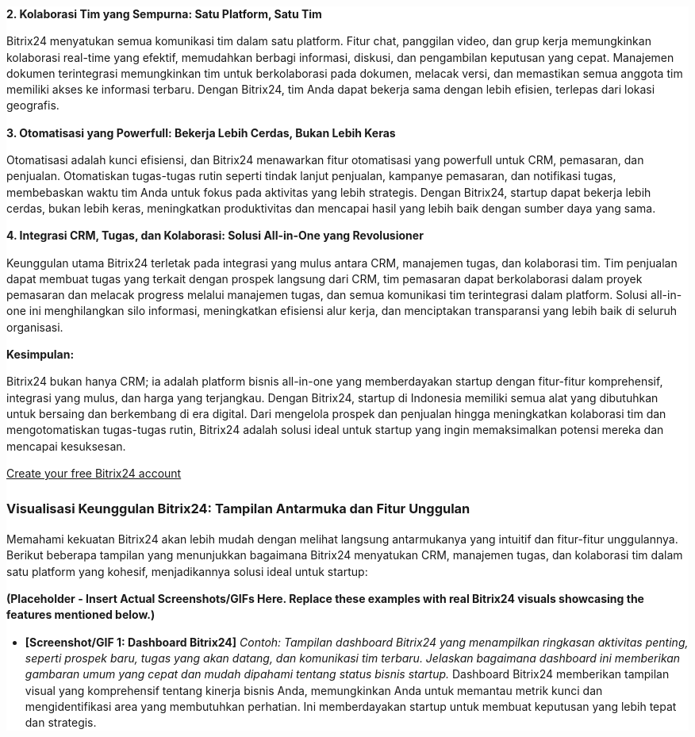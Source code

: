 **2. Kolaborasi Tim yang Sempurna:  Satu Platform, Satu Tim**

Bitrix24 menyatukan semua komunikasi tim dalam satu platform.  Fitur chat, panggilan video, dan grup kerja memungkinkan kolaborasi real-time yang efektif,  memudahkan berbagi informasi, diskusi, dan pengambilan keputusan yang cepat.  Manajemen dokumen terintegrasi memungkinkan tim untuk berkolaborasi pada dokumen,  melacak versi, dan memastikan semua anggota tim memiliki akses ke informasi terbaru.  Dengan Bitrix24,  tim Anda dapat bekerja sama dengan lebih efisien,  terlepas dari lokasi geografis.

**3. Otomatisasi yang Powerfull:  Bekerja Lebih Cerdas, Bukan Lebih Keras**

Otomatisasi adalah kunci efisiensi, dan Bitrix24 menawarkan fitur otomatisasi yang powerfull untuk CRM, pemasaran, dan penjualan.  Otomatiskan tugas-tugas rutin seperti tindak lanjut penjualan, kampanye pemasaran, dan notifikasi tugas,  membebaskan waktu tim Anda untuk fokus pada aktivitas yang lebih strategis.  Dengan Bitrix24,  startup dapat bekerja lebih cerdas, bukan lebih keras,  meningkatkan produktivitas dan mencapai hasil yang lebih baik dengan sumber daya yang sama.

**4. Integrasi CRM, Tugas, dan Kolaborasi:  Solusi All-in-One yang Revolusioner**

Keunggulan utama Bitrix24 terletak pada integrasi yang mulus antara CRM, manajemen tugas, dan kolaborasi tim.  Tim penjualan dapat membuat tugas yang terkait dengan prospek langsung dari CRM,  tim pemasaran dapat berkolaborasi dalam proyek pemasaran dan melacak progress melalui manajemen tugas, dan semua komunikasi tim terintegrasi dalam platform.  Solusi all-in-one ini menghilangkan silo informasi,  meningkatkan efisiensi alur kerja, dan menciptakan transparansi yang lebih baik di seluruh organisasi.

**Kesimpulan:**

Bitrix24 bukan hanya CRM;  ia adalah platform bisnis all-in-one yang memberdayakan startup dengan fitur-fitur komprehensif,  integrasi yang mulus, dan harga yang terjangkau.  Dengan Bitrix24,  startup di Indonesia memiliki semua alat yang dibutuhkan untuk bersaing dan berkembang di era digital.  Dari mengelola prospek dan penjualan hingga meningkatkan kolaborasi tim dan mengotomatiskan tugas-tugas rutin,  Bitrix24 adalah solusi ideal untuk startup yang ingin memaksimalkan potensi mereka dan mencapai kesuksesan.

<a href="https://www.bitrix24.com/create.php?p=25482205&p1=2.%D0%A2%D0%BE%D0%BF-10CRM-%D1%81%D0%B8%D1%81%D1%82%D0%B5%D0%BC%D0%B4%D0%BB%D1%8F%D1%81%D1%82%D0%B0%D1%80%D1%82%D0%B0%D0%BF%D0%BE%D0%B2%3A%D0%BE%D1%82%D0%B1%D0%B5%D1%81%D0%BF%D0%BB%D0%B0%D1%82%D0%BD%D1%8B%D1%85%D0%B4%D0%BE%D0%BF%D1%80%D0%B5%D0%BC%D0%B8%D1%83%D0%BC-%D1%80%D0%B5%D1%88%D0%B5%D0%BD%D0%B8%D0%B9" rel="noindex nofollow">Create your free Bitrix24 account</a>

### Visualisasi Keunggulan Bitrix24: Tampilan Antarmuka dan Fitur Unggulan

Memahami kekuatan Bitrix24 akan lebih mudah dengan melihat langsung antarmukanya yang intuitif dan fitur-fitur unggulannya.  Berikut beberapa tampilan yang menunjukkan bagaimana Bitrix24 menyatukan CRM, manajemen tugas, dan kolaborasi tim dalam satu platform yang kohesif, menjadikannya solusi ideal untuk startup:

**(Placeholder - Insert Actual Screenshots/GIFs Here. Replace these examples with real Bitrix24 visuals showcasing the features mentioned below.)**

* **[Screenshot/GIF 1: Dashboard Bitrix24]**  _Contoh: Tampilan dashboard Bitrix24 yang menampilkan ringkasan aktivitas penting, seperti prospek baru, tugas yang akan datang, dan komunikasi tim terbaru.  Jelaskan bagaimana dashboard ini memberikan gambaran umum yang cepat dan mudah dipahami tentang status bisnis startup._  Dashboard Bitrix24 memberikan tampilan visual yang komprehensif tentang kinerja bisnis Anda, memungkinkan Anda untuk memantau metrik kunci dan mengidentifikasi area yang membutuhkan perhatian.  Ini memberdayakan startup untuk membuat keputusan yang lebih tepat dan strategis.
